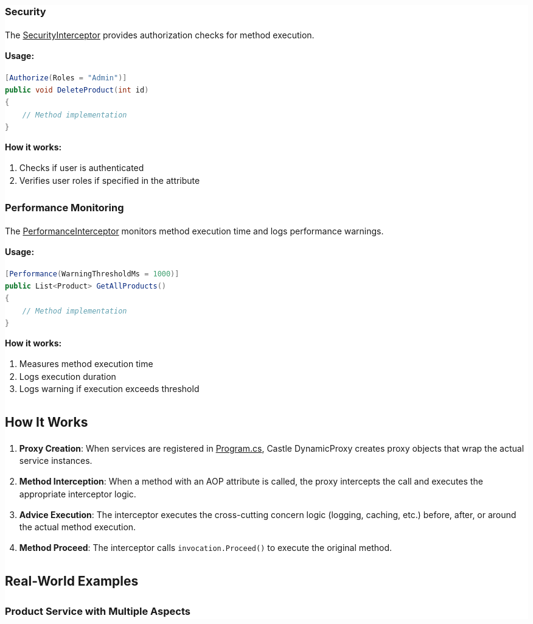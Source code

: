 ### Security

The [SecurityInterceptor](AspectOrientedProgramming.API/Aspects/SecurityInterceptor.cs) provides authorization checks for method execution.

**Usage:**
```csharp
[Authorize(Roles = "Admin")]
public void DeleteProduct(int id)
{
    // Method implementation
}
```

**How it works:**
1. Checks if user is authenticated
2. Verifies user roles if specified in the attribute

### Performance Monitoring

The [PerformanceInterceptor](AspectOrientedProgramming.API/Aspects/PerformanceInterceptor.cs) monitors method execution time and logs performance warnings.

**Usage:**
```csharp
[Performance(WarningThresholdMs = 1000)]
public List<Product> GetAllProducts()
{
    // Method implementation
}
```

**How it works:**
1. Measures method execution time
2. Logs execution duration
3. Logs warning if execution exceeds threshold

## How It Works

1. **Proxy Creation**: When services are registered in [Program.cs](AspectOrientedProgramming.API/Program.cs), Castle DynamicProxy creates proxy objects that wrap the actual service instances.

2. **Method Interception**: When a method with an AOP attribute is called, the proxy intercepts the call and executes the appropriate interceptor logic.

3. **Advice Execution**: The interceptor executes the cross-cutting concern logic (logging, caching, etc.) before, after, or around the actual method execution.

4. **Method Proceed**: The interceptor calls `invocation.Proceed()` to execute the original method.

## Real-World Examples

### Product Service with Multiple Aspects
